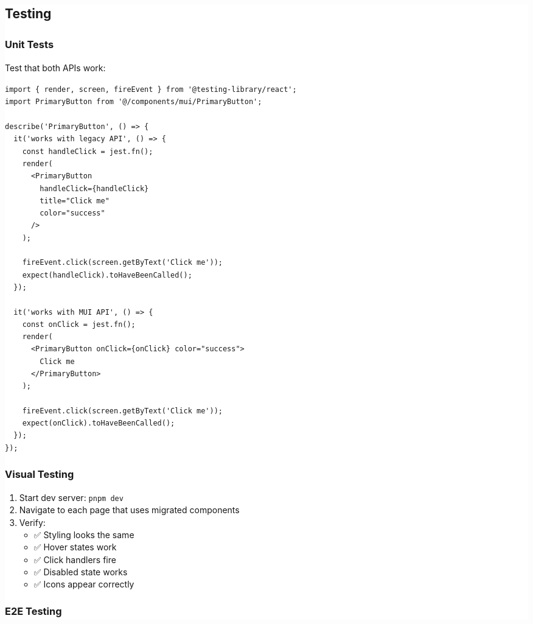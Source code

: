 
## Testing

### Unit Tests

Test that both APIs work:

```tsx
import { render, screen, fireEvent } from '@testing-library/react';
import PrimaryButton from '@/components/mui/PrimaryButton';

describe('PrimaryButton', () => {
  it('works with legacy API', () => {
    const handleClick = jest.fn();
    render(
      <PrimaryButton
        handleClick={handleClick}
        title="Click me"
        color="success"
      />
    );
    
    fireEvent.click(screen.getByText('Click me'));
    expect(handleClick).toHaveBeenCalled();
  });
  
  it('works with MUI API', () => {
    const onClick = jest.fn();
    render(
      <PrimaryButton onClick={onClick} color="success">
        Click me
      </PrimaryButton>
    );
    
    fireEvent.click(screen.getByText('Click me'));
    expect(onClick).toHaveBeenCalled();
  });
});
```

### Visual Testing

1. Start dev server: `pnpm dev`
2. Navigate to each page that uses migrated components
3. Verify:
   - ✅ Styling looks the same
   - ✅ Hover states work
   - ✅ Click handlers fire
   - ✅ Disabled state works
   - ✅ Icons appear correctly

### E2E Testing
